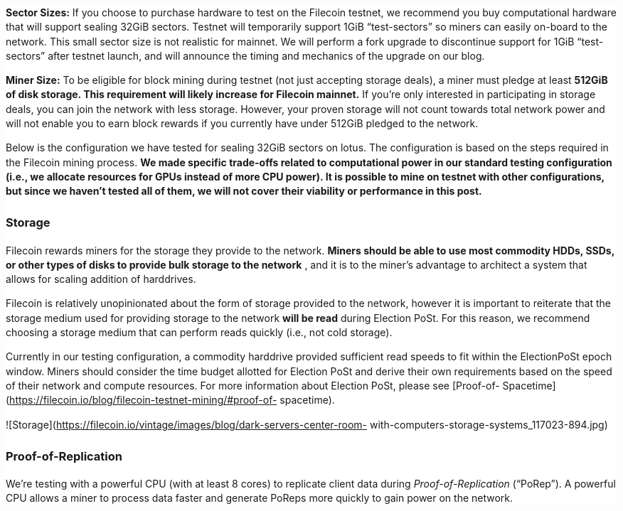 **Sector Sizes:** If you choose to purchase hardware to test on the Filecoin
testnet, we recommend you buy computational hardware that will support sealing
32GiB sectors. Testnet will temporarily support 1GiB “test-sectors” so miners
can easily on-board to the network. This small sector size is not realistic
for mainnet. We will perform a fork upgrade to discontinue support for 1GiB
“test-sectors” after testnet launch, and will announce the timing and
mechanics of the upgrade on our blog.

**Miner Size:** To be eligible for block mining during testnet (not just
accepting storage deals), a miner must pledge at least **512GiB of disk
storage. This requirement will likely increase for Filecoin mainnet.** If
you’re only interested in participating in storage deals, you can join the
network with less storage. However, your proven storage will not count towards
total network power and will not enable you to earn block rewards if you
currently have under 512GiB pledged to the network.

Below is the configuration we have tested for sealing 32GiB sectors on lotus.
The configuration is based on the steps required in the Filecoin mining
process. **We made specific trade-offs related to computational power in our
standard testing configuration (i.e., we allocate resources for GPUs instead
of more CPU power). It is possible to mine on testnet with other
configurations, but since we haven’t tested all of them, we will not cover
their viability or performance in this post.**

### Storage

Filecoin rewards miners for the storage they provide to the network. **Miners
should be able to use most commodity HDDs, SSDs, or other types of disks to
provide bulk storage to the network** , and it is to the miner’s advantage to
architect a system that allows for scaling addition of harddrives.

Filecoin is relatively unopinionated about the form of storage provided to the
network, however it is important to reiterate that the storage medium used for
providing storage to the network **will be read** during Election PoSt. For
this reason, we recommend choosing a storage medium that can perform reads
quickly (i.e., not cold storage).

Currently in our testing configuration, a commodity harddrive provided
sufficient read speeds to fit within the ElectionPoSt epoch window. Miners
should consider the time budget allotted for Election PoSt and derive their
own requirements based on the speed of their network and compute resources.
For more information about Election PoSt, please see [Proof-of-
Spacetime](https://filecoin.io/blog/filecoin-testnet-mining/#proof-of-
spacetime).

![Storage](https://filecoin.io/vintage/images/blog/dark-servers-center-room-
with-computers-storage-systems_117023-894.jpg)

### Proof-of-Replication

We’re testing with a powerful CPU (with at least 8 cores) to replicate client
data during _Proof-of-Replication_ (“PoRep”). A powerful CPU allows a miner to
process data faster and generate PoReps more quickly to gain power on the
network.
